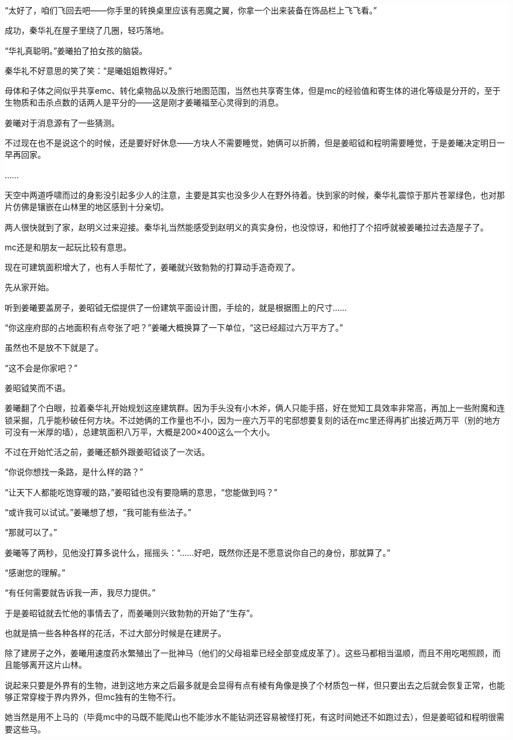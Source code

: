 “太好了，咱们飞回去吧——你手里的转换桌里应该有恶魔之翼，你拿一个出来装备在饰品栏上飞飞看。”

成功，秦华礼在屋子里绕了几圈，轻巧落地。

“华礼真聪明。”姜曦拍了拍女孩的脑袋。

秦华礼不好意思的笑了笑：“是曦姐姐教得好。”

母体和子体之间似乎共享emc、转化桌物品以及旅行地图范围，当然也共享寄生体，但是mc的经验值和寄生体的进化等级是分开的，至于生物质和击杀点数的话两人是平分的——这是刚才姜曦福至心灵得到的消息。

姜曦对于消息源有了一些猜测。

不过现在也不是说这个的时候，还是要好好休息——方块人不需要睡觉，她俩可以折腾，但是姜昭钺和程明需要睡觉，于是姜曦决定明日一早再回家。

……

天空中两道呼啸而过的身影没引起多少人的注意，主要是其实也没多少人在野外待着。快到家的时候，秦华礼震惊于那片苍翠绿色，也对那片仿佛是镶嵌在山林里的地区感到十分亲切。

两人很快就到了家，赵明义过来迎接。秦华礼当然能感受到赵明义的真实身份，也没惊讶，和他打了个招呼就被姜曦拉过去造屋子了。

mc还是和朋友一起玩比较有意思。

现在可建筑面积增大了，也有人手帮忙了，姜曦就兴致勃勃的打算动手造奇观了。

先从家开始。

听到姜曦要盖房子，姜昭钺无偿提供了一份建筑平面设计图，手绘的，就是根据图上的尺寸……

“你这座府邸的占地面积有点夸张了吧？”姜曦大概换算了一下单位，“这已经超过六万平方了。”

虽然也不是放不下就是了。

“这不会是你家吧？”

姜昭钺笑而不语。

姜曦翻了个白眼，拉着秦华礼开始规划这座建筑群。因为手头没有小木斧，俩人只能手搭，好在觉知工具效率非常高，再加上一些附魔和连锁采掘，几乎能秒破任何方块。不过她俩的工作量也不小，因为一座六万平的宅邸想要复刻的话在mc里还得再扩出接近两万平（别的地方可没有一米厚的墙），总建筑面积八万平，大概是200×400这么一个大小。

不过在开始忙活之前，姜曦还额外跟姜昭钺谈了一次话。

“你说你想找一条路，是什么样的路？”

“让天下人都能吃饱穿暖的路，”姜昭钺也没有要隐瞒的意思，“您能做到吗？”

“或许我可以试试。”姜曦想了想，“我可能有些法子。”

“那就可以了。”

姜曦等了两秒，见他没打算多说什么，摇摇头：“……好吧，既然你还是不愿意说你自己的身份，那就算了。”

“感谢您的理解。”

“有任何需要就告诉我一声，我尽力提供。”

于是姜昭钺就去忙他的事情去了，而姜曦则兴致勃勃的开始了“生存”。

也就是搞一些各种各样的花活，不过大部分时候是在建房子。

除了建房子之外，姜曦用速度药水繁殖出了一批神马（他们的父母祖辈已经全部变成皮革了）。这些马都相当温顺，而且不用吃喝照顾，而且能够离开这片山林。

说起来只要是外界有的生物，进到这地方来之后最多就是会显得有点有棱有角像是换了个材质包一样，但只要出去之后就会恢复正常，也能够正常穿梭于界内界外，但mc独有的生物不行。

她当然是用不上马的（毕竟mc中的马既不能爬山也不能涉水不能钻洞还容易被怪打死，有这时间她还不如跑过去），但是姜昭钺和程明很需要这些马。
